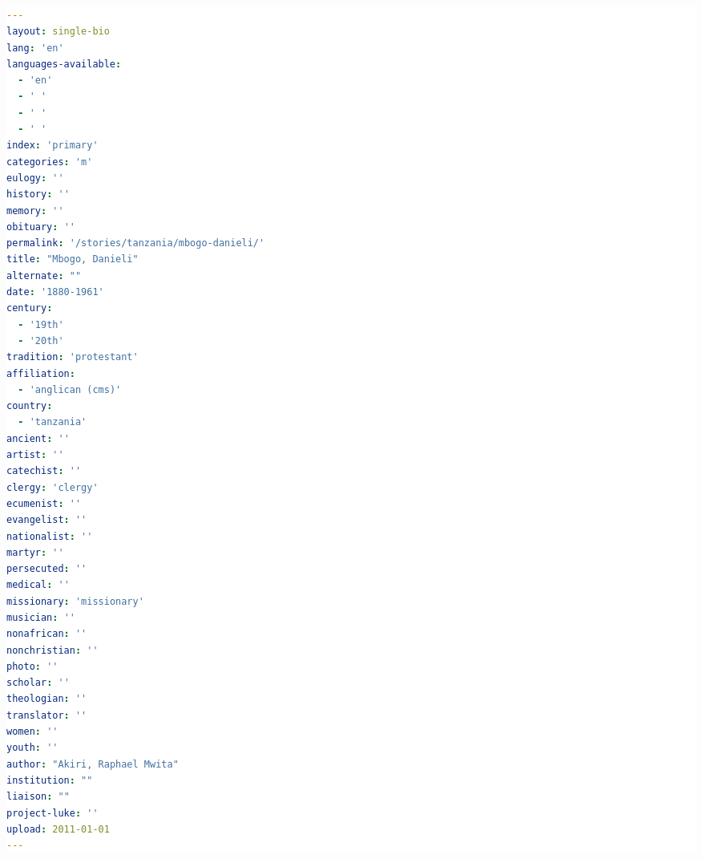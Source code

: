 ```yaml
---
layout: single-bio
lang: 'en'
languages-available:
  - 'en'
  - ' '
  - ' '
  - ' '
index: 'primary'
categories: 'm'
eulogy: ''
history: ''
memory: ''
obituary: ''
permalink: '/stories/tanzania/mbogo-danieli/'
title: "Mbogo, Danieli"
alternate: ""
date: '1880-1961'
century:
  - '19th'
  - '20th'
tradition: 'protestant'
affiliation:
  - 'anglican (cms)'
country:
  - 'tanzania'
ancient: ''
artist: ''
catechist: ''
clergy: 'clergy'
ecumenist: ''
evangelist: ''
nationalist: ''
martyr: ''
persecuted: ''
medical: ''
missionary: 'missionary'
musician: ''
nonafrican: ''
nonchristian: ''
photo: ''
scholar: ''
theologian: ''
translator: ''
women: ''
youth: ''
author: "Akiri, Raphael Mwita"
institution: ""
liaison: ""
project-luke: ''
upload: 2011-01-01
---
```

